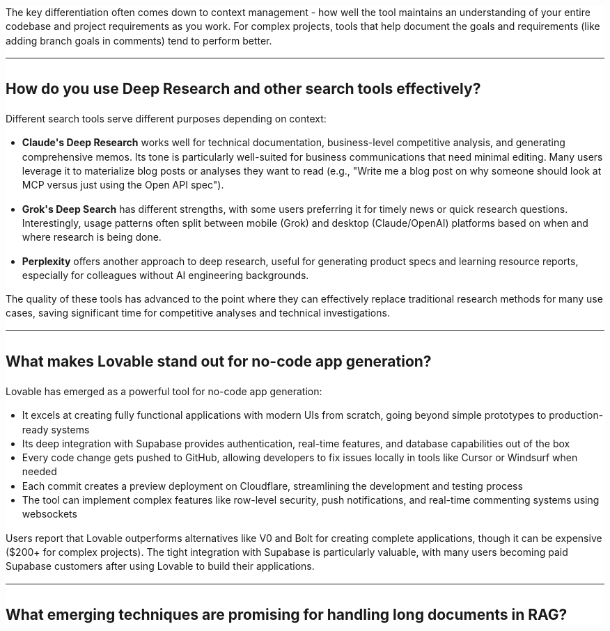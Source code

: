 The key differentiation often comes down to context management - how well the tool maintains an understanding of your entire codebase and project requirements as you work. For complex projects, tools that help document the goals and requirements (like adding branch goals in comments) tend to perform better.

---

## How do you use Deep Research and other search tools effectively?

Different search tools serve different purposes depending on context:

- **Claude's Deep Research** works well for technical documentation, business-level competitive analysis, and generating comprehensive memos. Its tone is particularly well-suited for business communications that need minimal editing. Many users leverage it to materialize blog posts or analyses they want to read (e.g., "Write me a blog post on why someone should look at MCP versus just using the Open API spec").

- **Grok's Deep Search** has different strengths, with some users preferring it for timely news or quick research questions. Interestingly, usage patterns often split between mobile (Grok) and desktop (Claude/OpenAI) platforms based on when and where research is being done.

- **Perplexity** offers another approach to deep research, useful for generating product specs and learning resource reports, especially for colleagues without AI engineering backgrounds.

The quality of these tools has advanced to the point where they can effectively replace traditional research methods for many use cases, saving significant time for competitive analyses and technical investigations.

---

## What makes Lovable stand out for no-code app generation?

Lovable has emerged as a powerful tool for no-code app generation:

- It excels at creating fully functional applications with modern UIs from scratch, going beyond simple prototypes to production-ready systems
- Its deep integration with Supabase provides authentication, real-time features, and database capabilities out of the box
- Every code change gets pushed to GitHub, allowing developers to fix issues locally in tools like Cursor or Windsurf when needed
- Each commit creates a preview deployment on Cloudflare, streamlining the development and testing process
- The tool can implement complex features like row-level security, push notifications, and real-time commenting systems using websockets

Users report that Lovable outperforms alternatives like V0 and Bolt for creating complete applications, though it can be expensive ($200+ for complex projects). The tight integration with Supabase is particularly valuable, with many users becoming paid Supabase customers after using Lovable to build their applications.

---

## What emerging techniques are promising for handling long documents in RAG?
